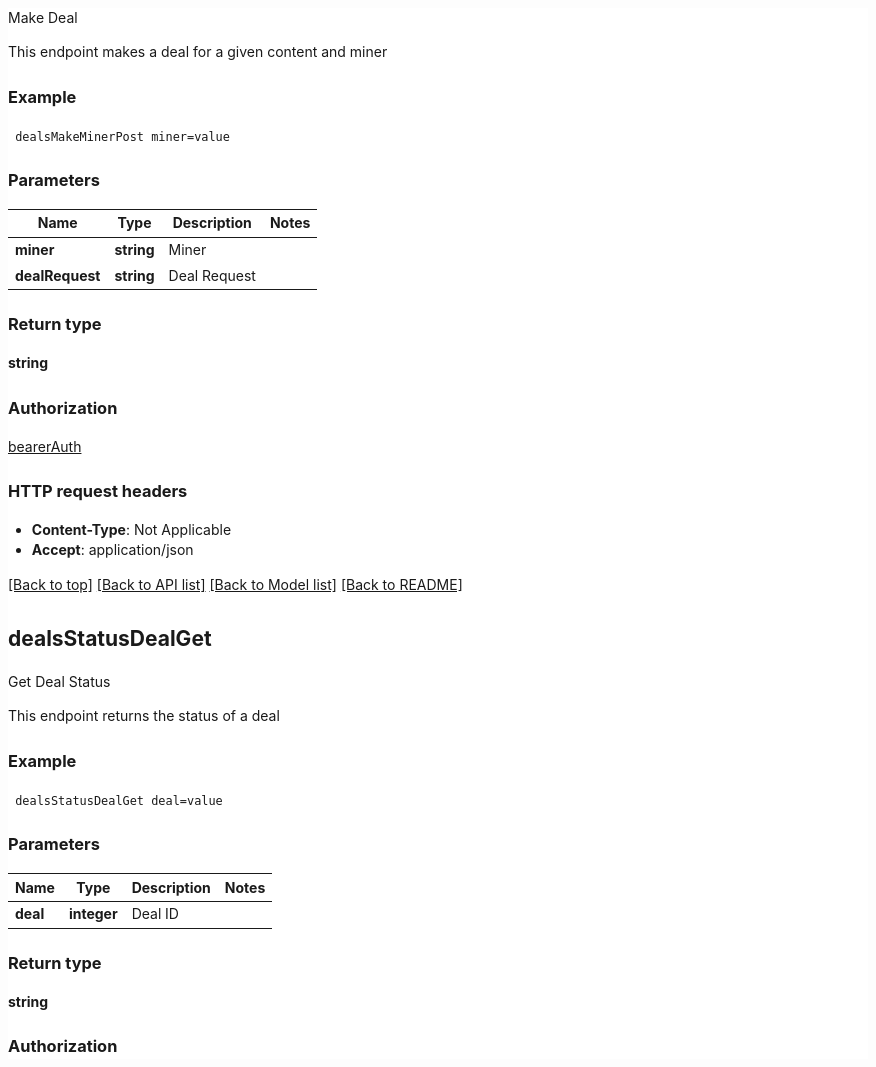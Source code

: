Make Deal

This endpoint makes a deal for a given content and miner

### Example
```bash
 dealsMakeMinerPost miner=value
```

### Parameters

Name | Type | Description  | Notes
------------- | ------------- | ------------- | -------------
 **miner** | **string** | Miner |
 **dealRequest** | **string** | Deal Request |

### Return type

**string**

### Authorization

[bearerAuth](../README.md#bearerAuth)

### HTTP request headers

 - **Content-Type**: Not Applicable
 - **Accept**: application/json

[[Back to top]](#) [[Back to API list]](../README.md#documentation-for-api-endpoints) [[Back to Model list]](../README.md#documentation-for-models) [[Back to README]](../README.md)

## **dealsStatusDealGet**

Get Deal Status

This endpoint returns the status of a deal

### Example
```bash
 dealsStatusDealGet deal=value
```

### Parameters

Name | Type | Description  | Notes
------------- | ------------- | ------------- | -------------
 **deal** | **integer** | Deal ID |

### Return type

**string**

### Authorization
